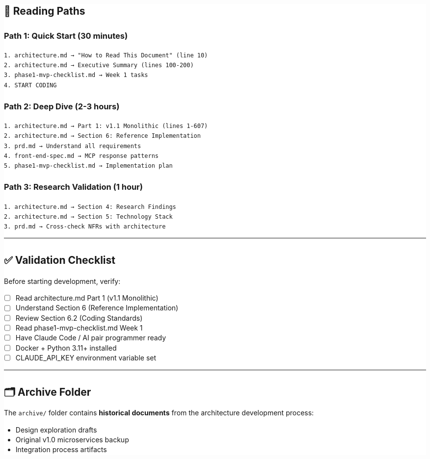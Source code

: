 
## 📖 Reading Paths

### Path 1: Quick Start (30 minutes)

```
1. architecture.md → "How to Read This Document" (line 10)
2. architecture.md → Executive Summary (lines 100-200)
3. phase1-mvp-checklist.md → Week 1 tasks
4. START CODING
```

### Path 2: Deep Dive (2-3 hours)

```
1. architecture.md → Part 1: v1.1 Monolithic (lines 1-607)
2. architecture.md → Section 6: Reference Implementation
3. prd.md → Understand all requirements
4. front-end-spec.md → MCP response patterns
5. phase1-mvp-checklist.md → Implementation plan
```

### Path 3: Research Validation (1 hour)

```
1. architecture.md → Section 4: Research Findings
2. architecture.md → Section 5: Technology Stack
3. prd.md → Cross-check NFRs with architecture
```

---

## ✅ Validation Checklist

Before starting development, verify:

- [ ] Read architecture.md Part 1 (v1.1 Monolithic)
- [ ] Understand Section 6 (Reference Implementation)
- [ ] Review Section 6.2 (Coding Standards)
- [ ] Read phase1-mvp-checklist.md Week 1
- [ ] Have Claude Code / AI pair programmer ready
- [ ] Docker + Python 3.11+ installed
- [ ] CLAUDE_API_KEY environment variable set

---

## 🗂️ Archive Folder

The `archive/` folder contains **historical documents** from the architecture development process:
- Design exploration drafts
- Original v1.0 microservices backup
- Integration process artifacts
